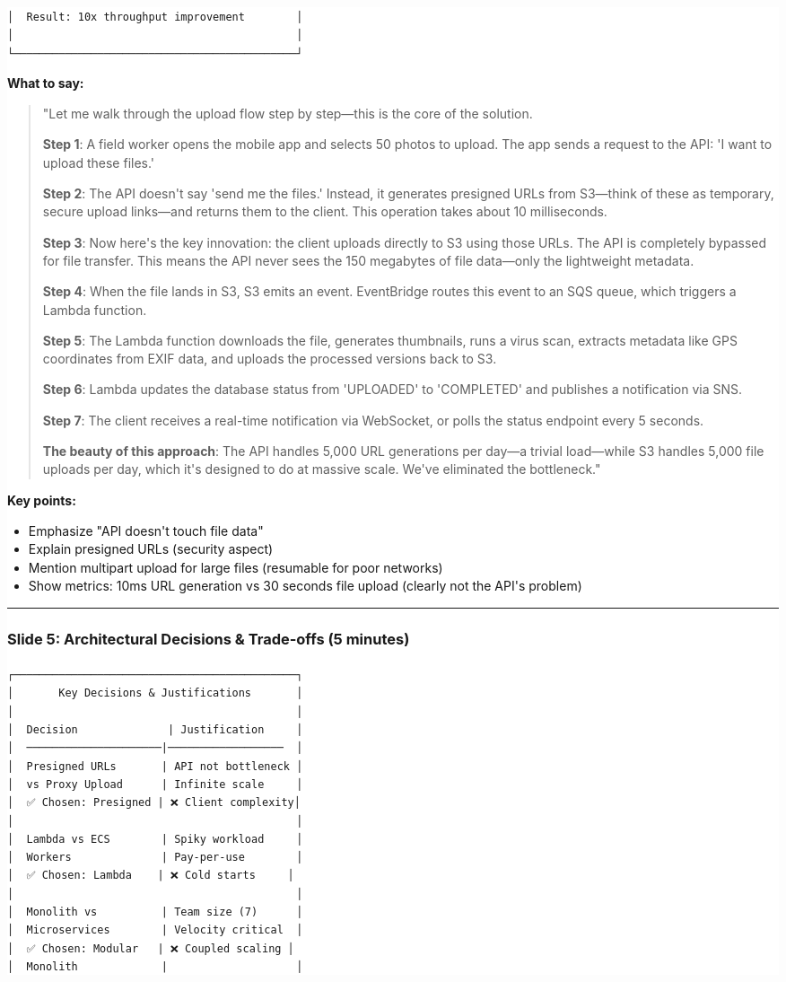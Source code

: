 ```
│  Result: 10x throughput improvement        │
│                                            │
└────────────────────────────────────────────┘
```

**What to say:**
> "Let me walk through the upload flow step by step—this is the core of the solution.
>
> **Step 1**: A field worker opens the mobile app and selects 50 photos to upload. The app sends a request to the API: 'I want to upload these files.'
>
> **Step 2**: The API doesn't say 'send me the files.' Instead, it generates presigned URLs from S3—think of these as temporary, secure upload links—and returns them to the client. This operation takes about 10 milliseconds.
>
> **Step 3**: Now here's the key innovation: the client uploads directly to S3 using those URLs. The API is completely bypassed for file transfer. This means the API never sees the 150 megabytes of file data—only the lightweight metadata.
>
> **Step 4**: When the file lands in S3, S3 emits an event. EventBridge routes this event to an SQS queue, which triggers a Lambda function.
>
> **Step 5**: The Lambda function downloads the file, generates thumbnails, runs a virus scan, extracts metadata like GPS coordinates from EXIF data, and uploads the processed versions back to S3.
>
> **Step 6**: Lambda updates the database status from 'UPLOADED' to 'COMPLETED' and publishes a notification via SNS.
>
> **Step 7**: The client receives a real-time notification via WebSocket, or polls the status endpoint every 5 seconds.
>
> **The beauty of this approach**: The API handles 5,000 URL generations per day—a trivial load—while S3 handles 5,000 file uploads per day, which it's designed to do at massive scale. We've eliminated the bottleneck."

**Key points:**
- Emphasize "API doesn't touch file data"
- Explain presigned URLs (security aspect)
- Mention multipart upload for large files (resumable for poor networks)
- Show metrics: 10ms URL generation vs 30 seconds file upload (clearly not the API's problem)

---

### Slide 5: Architectural Decisions & Trade-offs (5 minutes)

```
┌────────────────────────────────────────────┐
│       Key Decisions & Justifications       │
│                                            │
│  Decision              | Justification     │
│  ─────────────────────|──────────────────  │
│  Presigned URLs       | API not bottleneck │
│  vs Proxy Upload      | Infinite scale     │
│  ✅ Chosen: Presigned | ❌ Client complexity│
│                                            │
│  Lambda vs ECS        | Spiky workload     │
│  Workers              | Pay-per-use        │
│  ✅ Chosen: Lambda    | ❌ Cold starts     │
│                                            │
│  Monolith vs          | Team size (7)      │
│  Microservices        | Velocity critical  │
│  ✅ Chosen: Modular   | ❌ Coupled scaling │
│  Monolith             |                    │
```